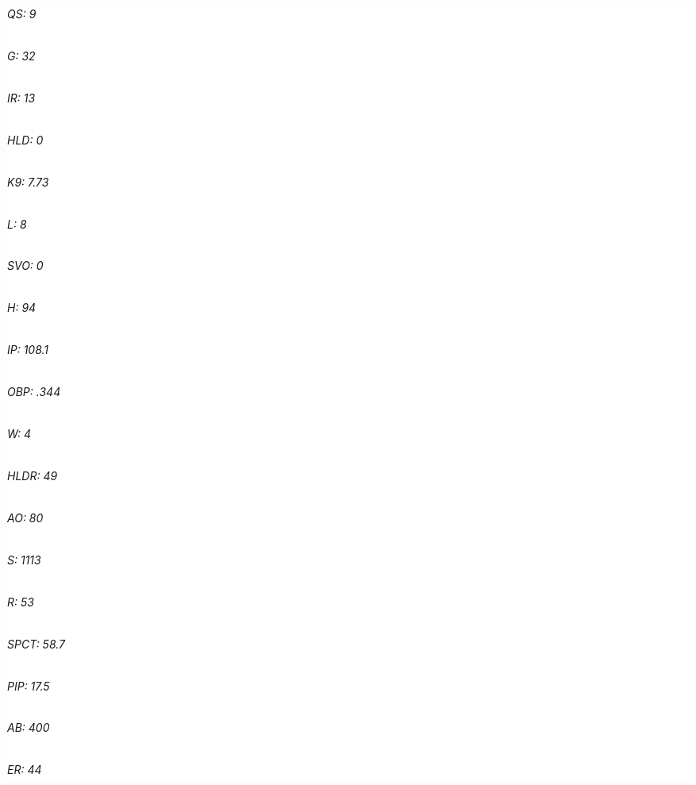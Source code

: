 ###### QS: 9
###### G: 32
###### IR: 13
###### HLD: 0
###### K9: 7.73
###### L: 8
###### SVO: 0
###### H: 94
###### IP: 108.1
###### OBP: .344
###### W: 4
###### HLDR: 49
###### AO: 80
###### S: 1113
###### R: 53
###### SPCT: 58.7
###### PIP: 17.5
###### AB: 400
###### ER: 44